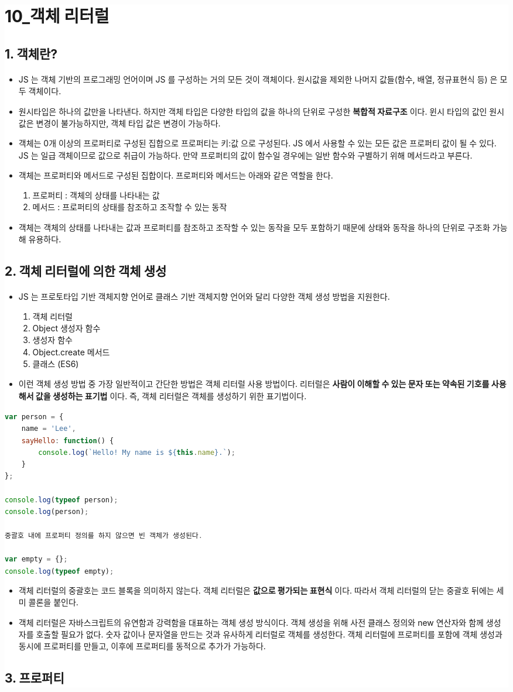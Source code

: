 # 10_객체 리터럴

## 1. 객체란?

- JS 는 객체 기반의 프로그래밍 언어이며 JS 를 구성하는 거의 모든 것이 객체이다. 원시값을 제외한 나머지 값들(함수, 배열, 정규표현식 등) 은 모두 객체이다.

- 원시타입은 하나의 값만을 나타낸다. 하지만 객체 타입은 다양한 타입의 값을 하나의 단위로 구성한 **복합적 자료구조** 이다. 윈시 타입의 값인 원시값은 변경이 불가능하지만, 객체 타입 값은 변경이 가능하다.

- 객체는 0개 이상의 프로퍼티로 구성된 집합으로 프로퍼티는 키:값 으로 구성된다. JS 에서 사용할 수 있는 모든 값은 프로퍼티 값이 될 수 있다. JS 는 일급 객체이므로 값으로 취급이 가능하다. 만약 프로퍼티의 값이 함수일 경우에는 일반 함수와 구별하기 위해 메서드라고 부른다.

- 객체는 프로퍼티와 메서드로 구성된 집합이다. 프로퍼티와 메서드는 아래와 같은 역할을 한다.
    1. 프로퍼티 : 객체의 상태를 나타내는 값
    2. 메서드 : 프로퍼티의 상태를 참조하고 조작할 수 있는 동작

- 객체는 객체의 상태를 나타내는 값과 프로퍼티를 참조하고 조작할 수 있는 동작을 모두 포함하기 때문에 상태와 동작을 하나의 단위로 구조화 가능해 유용하다.

## 2. 객체 리터럴에 의한 객체 생성

- JS 는 프로토타입 기반 객체지향 언어로 클래스 기반 객체지향 언어와 달리 다양한 객체 생성 방법을 지원한다.
    1. 객체 리터럴
    2. Object 생성자 함수
    3. 생성자 함수
    4. Object.create 메서드
    5. 클래스 (ES6)

- 이런 객체 생성 방법 중 가장 일반적이고 간단한 방법은 객체 리터럴 사용 방법이다. 리터럴은 **사람이 이해할 수 있는 문자 또는 약속된 기호를 사용해서 값을 생성하는 표기법** 이다. 즉, 객체 리터럴은 객체를 생성하기 위한 표기법이다.

```javascript
var person = {
    name = 'Lee',
    sayHello: function() {
        console.log(`Hello! My name is ${this.name}.`);
    }
};

console.log(typeof person);
console.log(person);

중괄호 내에 프로퍼티 정의를 하지 않으면 빈 객체가 생성된다.

var empty = {};
console.log(typeof empty);
```

- 객체 리터럴의 중괄호는 코드 블록을 의미하지 않는다. 객체 리터럴은 **값으로 평가되는 표현식** 이다. 따라서 객체 리터럴의 닫는 중괄호 뒤에는 세미 콜론을 붙인다. 

- 객체 리터럴은 자바스크립트의 유연함과 강력함을 대표하는 객체 생성 방식이다. 객체 생성을 위해 사전 클래스 정의와 new 연산자와 함께 생성자를 호출할 필요가 없다. 숫자 값이나 문자열을 만드는 것과 유사하게 리터럴로 객체를 생성한다. 객체 리터럴에 프로퍼티를 포함에 객체 생성과 동시에 프로퍼티를 만들고, 이후에 프로퍼티를 동적으로 추가가 가능하다.

## 3. 프로퍼티

